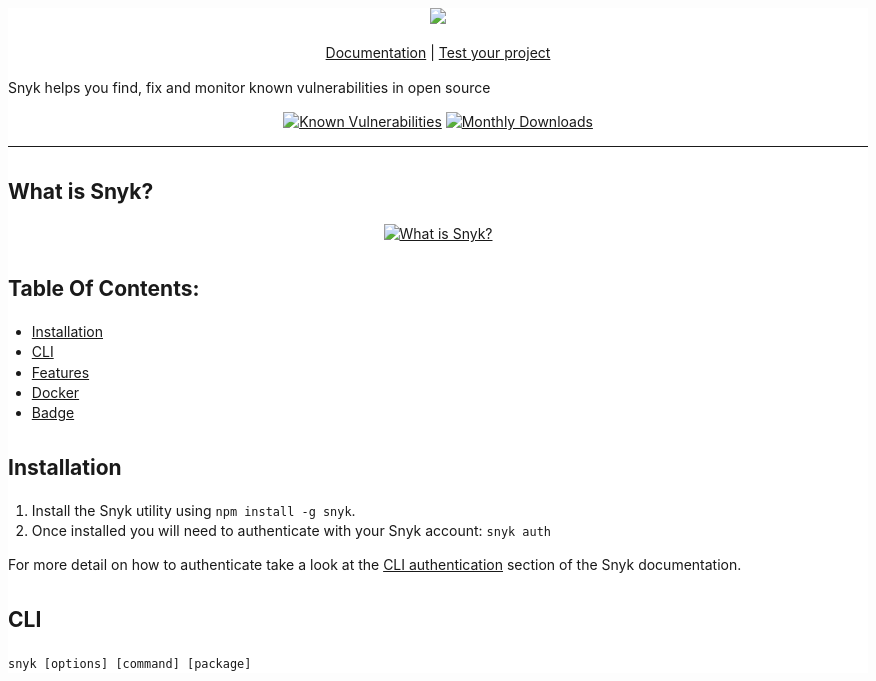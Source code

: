 <p align="center">
  <img src="https://snyk.io/style/asset/logo/snyk-print.svg" />
</p>

<p align="center">
  <a href="https://snyk.io/docs/?utm_campaign=docs&utm_medium=github&utm_source=full_docs">Documentation</a> |
  <a href="https://snyk.io/test/">Test your project</a>
</p>

<p align="center">
  
  Snyk helps you find, fix and monitor known vulnerabilities in open source
</p>

<p align="center">
  <a href="https://snyk.io/test/github/snyk/snyk"><img src="https://snyk.io/test/github/snyk/snyk/badge.svg" alt="Known Vulnerabilities"/></a>
  <a href="https://snyk.io/features/"><img src="https://badgen.net/npm/dm/snyk" alt="Monthly Downloads"/></a>
</p>

---

## What is Snyk?

<p align="center">
  <a href="https://youtu.be/4ng5usM6fd8">
    <img alt="What is Snyk?" src="https://i3.ytimg.com/vi/4ng5usM6fd8/maxresdefault.jpg" width="75%" height="75%" />
  </a>
</p>

## Table Of Contents:

- [Installation](#installation)
- [CLI](#cli)
- [Features](#features)
- [Docker](#docker)
- [Badge](#badge)

## Installation

1. Install the Snyk utility using `npm install -g snyk`.
2. Once installed you will need to authenticate with your Snyk account: `snyk auth`

For more detail on how to authenticate take a look at the [CLI authentication](https://snyk.io/docs/using-snyk#authentication?utm_campaign=docs&utm_medium=github&utm_source=CLI_authentication) section of the Snyk documentation.

## CLI

```console
snyk [options] [command] [package]
```
